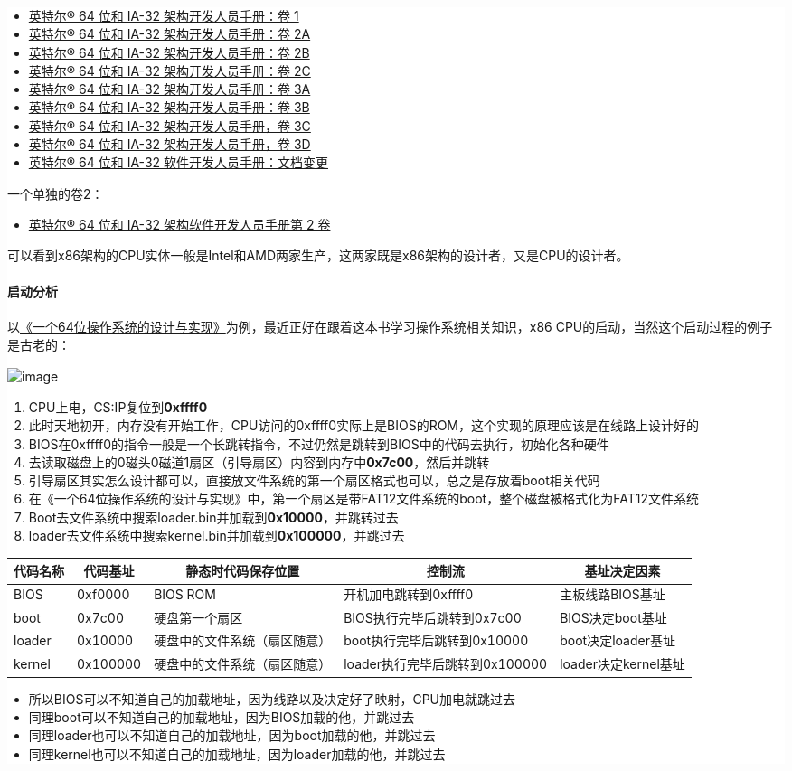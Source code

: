 - [英特尔® 64 位和 IA-32 架构开发人员手册：卷 1](https://www.intel.cn/content/www/cn/zh/architecture-and-technology/64-ia-32-architectures-software-developer-vol-1-manual.html)
- [英特尔® 64 位和 IA-32 架构开发人员手册：卷 2A](https://www.intel.cn/content/www/cn/zh/architecture-and-technology/64-ia-32-architectures-software-developer-vol-2a-manual.html)
- [英特尔® 64 位和 IA-32 架构开发人员手册：卷 2B](https://www.intel.cn/content/www/cn/zh/architecture-and-technology/64-ia-32-architectures-software-developer-vol-2b-manual.html)
- [英特尔® 64 位和 IA-32 架构开发人员手册：卷 2C](https://www3.intel.com/content/www/cn/zh/architecture-and-technology/64-ia-32-architectures-software-developer-vol-2c-manual.html)
- [英特尔® 64 位和 IA-32 架构开发人员手册：卷 3A](https://www.intel.cn/content/www/cn/zh/architecture-and-technology/64-ia-32-architectures-software-developer-vol-3a-part-1-manual.html)
- [英特尔® 64 位和 IA-32 架构开发人员手册：卷 3B](https://www.intel.cn/content/www/cn/zh/architecture-and-technology/64-ia-32-architectures-software-developer-vol-3b-part-2-manual.html)
- [英特尔® 64 位和 IA-32 架构开发人员手册，卷 3C](https://www.intel.cn/content/www/cn/zh/architecture-and-technology/64-ia-32-architectures-software-developer-vol-3c-part-3-manual.html)
- [英特尔® 64 位和 IA-32 架构开发人员手册，卷 3D](https://www.intel.cn/content/www/cn/zh/architecture-and-technology/64-ia-32-architectures-software-developer-vol-3d-part-4-manual.html)
- [英特尔® 64 位和 IA-32 软件开发人员手册：文档变更](https://www.intel.cn/content/www/cn/zh/architecture-and-technology/64-ia-32-architectures-software-developers-manual.html)

一个单独的卷2：

- [英特尔® 64 位和 IA-32 架构软件开发人员手册第 2 卷](https://www.intel.cn/content/www/cn/zh/architecture-and-technology/64-ia-32-architectures-software-developer-instruction-set-reference-manual-325383.html)


可以看到x86架构的CPU实体一般是Intel和AMD两家生产，这两家既是x86架构的设计者，又是CPU的设计者。

#### 启动分析

以[《一个64位操作系统的设计与实现》](https://item.jd.com/12375378.html)为例，最近正好在跟着这本书学习操作系统相关知识，x86 CPU的启动，当然这个启动过程的例子是古老的：

![image](https://xuanxuanblingbling.github.io/assets/pic/cpu/x86start.png)

1. CPU上电，CS:IP复位到**0xffff0**
2. 此时天地初开，内存没有开始工作，CPU访问的0xffff0实际上是BIOS的ROM，这个实现的原理应该是在线路上设计好的
3. BIOS在0xffff0的指令一般是一个长跳转指令，不过仍然是跳转到BIOS中的代码去执行，初始化各种硬件
4. 去读取磁盘上的0磁头0磁道1扇区（引导扇区）内容到内存中**0x7c00**，然后并跳转
5. 引导扇区其实怎么设计都可以，直接放文件系统的第一个扇区格式也可以，总之是存放着boot相关代码
6. 在《一个64位操作系统的设计与实现》中，第一个扇区是带FAT12文件系统的boot，整个磁盘被格式化为FAT12文件系统
7. Boot去文件系统中搜索loader.bin并加载到**0x10000**，并跳转过去
8. loader去文件系统中搜索kernel.bin并加载到**0x100000**，并跳过去

| **代码名称** | **代码基址** | **静态时代码保存位置**       | **控制流**                     | **基址决定因素**     |
| ------------ | ------------ | ---------------------------- | ------------------------------ | -------------------- |
| BIOS         | 0xf0000      | BIOS ROM                     | 开机加电跳转到0xffff0          | 主板线路BIOS基址     |
| boot         | 0x7c00       | 硬盘第一个扇区               | BIOS执行完毕后跳转到0x7c00     | BIOS决定boot基址     |
| loader       | 0x10000      | 硬盘中的文件系统（扇区随意） | boot执行完毕后跳转到0x10000    | boot决定loader基址   |
| kernel       | 0x100000     | 硬盘中的文件系统（扇区随意） | loader执行完毕后跳转到0x100000 | loader决定kernel基址 |

- 所以BIOS可以不知道自己的加载地址，因为线路以及决定好了映射，CPU加电就跳过去
- 同理boot可以不知道自己的加载地址，因为BIOS加载的他，并跳过去
- 同理loader也可以不知道自己的加载地址，因为boot加载的他，并跳过去
- 同理kernel也可以不知道自己的加载地址，因为loader加载的他，并跳过去
